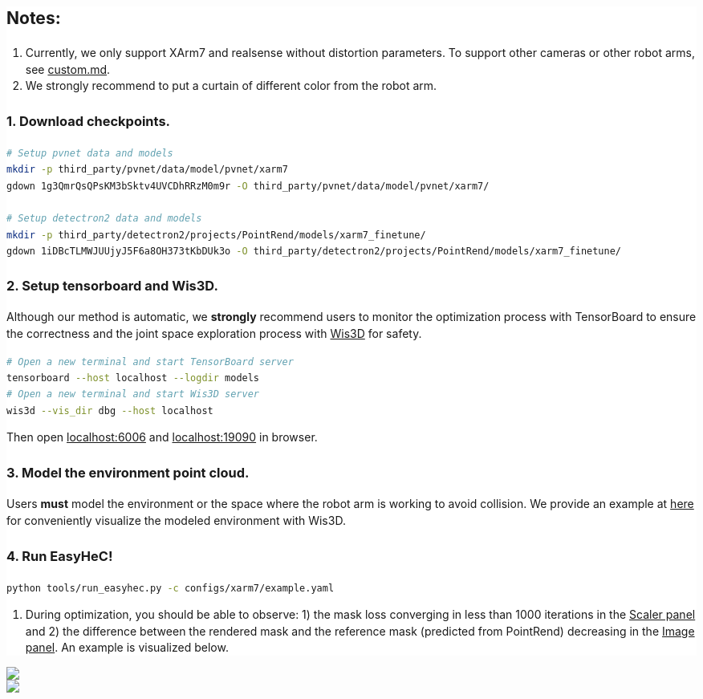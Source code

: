 ## Notes:

1. Currently, we only support XArm7 and realsense without distortion parameters. To support other cameras or other robot arms, see [custom.md](custom.md).
2. We strongly recommend to put a curtain of different color from the robot arm.

### 1. Download checkpoints.

```bash
# Setup pvnet data and models
mkdir -p third_party/pvnet/data/model/pvnet/xarm7
gdown 1g3QmrQsQPsKM3bSktv4UVCDhRRzM0m9r -O third_party/pvnet/data/model/pvnet/xarm7/

# Setup detectron2 data and models
mkdir -p third_party/detectron2/projects/PointRend/models/xarm7_finetune/
gdown 1iDBcTLMWJUUjyJ5F6a8OH373tKbDUk3o -O third_party/detectron2/projects/PointRend/models/xarm7_finetune/
```

### 2. Setup tensorboard and Wis3D.

Although our method is automatic, we **strongly** recommend users to monitor the optimization process with TensorBoard to ensure the correctness and the joint space exploration process with [Wis3D](https://github.com/zju3dv/Wis3D) for safety.

```bash
# Open a new terminal and start TensorBoard server
tensorboard --host localhost --logdir models
# Open a new terminal and start Wis3D server
wis3d --vis_dir dbg --host localhost
```

Then open [localhost:6006](localhost:6006) and [localhost:19090](localhost:19090) in browser.

### 3. Model the environment point cloud.

Users **must** model the environment or the space where the robot arm is working to avoid collision. We provide an example at [here](easyhec/modeling/models/rb_solve/workspace_boundary.py) for conveniently visualize the modeled environment with Wis3D.

### 4. Run EasyHeC!

```bash
python tools/run_easyhec.py -c configs/xarm7/example.yaml
```

1. During optimization, you should be able to observe: 1) the mask loss converging in less than 1000 iterations in the [Scaler panel](localhost:6006/scalars) and 2) the difference between the rendered mask and the reference mask (predicted from PointRend) decreasing in the [Image panel](localhost:6006/images). An example is visualized below.

<img src="optimization_scalar.png" width = 100% div align=left />

<img src="optimization_image.png" width = 100% div align=left />
